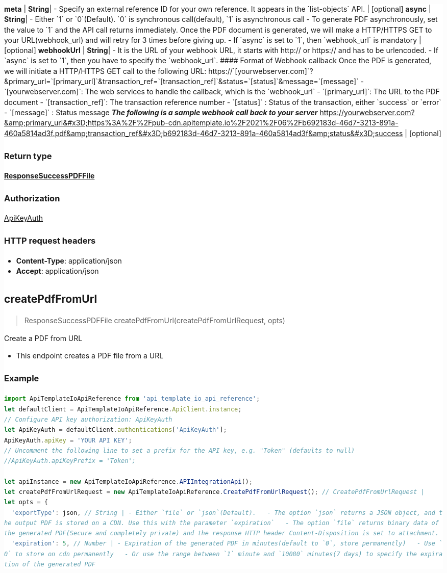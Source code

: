  **meta** | **String**| - Specify an external reference ID for your own reference. It appears in the &#x60;list-objects&#x60; API.  | [optional] 
 **async** | **String**| - Either &#x60;1&#x60; or &#x60;0&#x60;(Default).  &#x60;0&#x60; is synchronous call(default), &#x60;1&#x60; is asynchronous call - To generate PDF asynchronously, set the value to &#x60;1&#x60; and the API call returns immediately. Once the PDF document is generated, we will make a HTTP/HTTPS GET to your URL(webhook_url) and will retry for 3 times before giving up. - If &#x60;async&#x60; is set to &#x60;1&#x60;, then &#x60;webhook_url&#x60; is mandatory  | [optional] 
 **webhookUrl** | **String**| - It is the URL of your webhook URL, it starts with http:// or https:// and has to be urlencoded. - If &#x60;async&#x60; is set to &#x60;1&#x60;, then you have to specify the &#x60;webhook_url&#x60;.   #### Format of Webhook callback  Once the PDF is generated, we will initiate a HTTP/HTTPS GET call to the following URL:  https://&#x60;[yourwebserver.com]&#x60;?&amp;primary_url&#x3D;&#x60;[primary_url]&#x60;&amp;transaction_ref&#x3D;&#x60;[transaction_ref]&#x60;&amp;status&#x3D;&#x60;[status]&#x60;&amp;message&#x3D;&#x60;[message]&#x60;  - &#x60;[yourwebserver.com]&#x60;: The web services to handle the callback, which is the &#x60;webhook_url&#x60; - &#x60;[primary_url]&#x60;: The URL to the PDF document - &#x60;[transaction_ref]&#x60;: The transaction reference number - &#x60;[status]&#x60; : Status of the transaction, either &#x60;success&#x60; or &#x60;error&#x60; - &#x60;[message]&#x60; : Status message  ***The following is a sample webhook call back to your server***  https://yourwebserver.com?&amp;primary_url&#x3D;https%3A%2F%2Fpub-cdn.apitemplate.io%2F2021%2F06%2Fb692183d-46d7-3213-891a-460a5814ad3f.pdf&amp;transaction_ref&#x3D;b692183d-46d7-3213-891a-460a5814ad3f&amp;status&#x3D;success  | [optional] 

### Return type

[**ResponseSuccessPDFFile**](ResponseSuccessPDFFile.md)

### Authorization

[ApiKeyAuth](../README.md#ApiKeyAuth)

### HTTP request headers

- **Content-Type**: application/json
- **Accept**: application/json


## createPdfFromUrl

> ResponseSuccessPDFFile createPdfFromUrl(createPdfFromUrlRequest, opts)

Create a PDF from URL

- This endpoint creates a PDF file from a URL 

### Example

```javascript
import ApiTemplateIoApiReference from 'api_template_io_api_reference';
let defaultClient = ApiTemplateIoApiReference.ApiClient.instance;
// Configure API key authorization: ApiKeyAuth
let ApiKeyAuth = defaultClient.authentications['ApiKeyAuth'];
ApiKeyAuth.apiKey = 'YOUR API KEY';
// Uncomment the following line to set a prefix for the API key, e.g. "Token" (defaults to null)
//ApiKeyAuth.apiKeyPrefix = 'Token';

let apiInstance = new ApiTemplateIoApiReference.APIIntegrationApi();
let createPdfFromUrlRequest = new ApiTemplateIoApiReference.CreatePdfFromUrlRequest(); // CreatePdfFromUrlRequest | 
let opts = {
  'exportType': json, // String | - Either `file` or `json`(Default).   - The option `json` returns a JSON object, and the output PDF is stored on a CDN. Use this with the parameter `expiration`   - The option `file` returns binary data of the generated PDF(Secure and completely private) and the response HTTP header Content-Disposition is set to attachment. 
  'expiration': 5, // Number | - Expiration of the generated PDF in minutes(default to `0`, store permanently)   - Use `0` to store on cdn permanently   - Or use the range between `1` minute and `10080` minutes(7 days) to specify the expiration of the generated PDF 
```